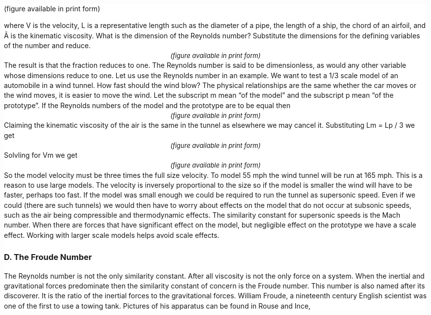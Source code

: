 (figure available in print form)
</font>
</i>
</center>
where V is the velocity, L is a representative length such as the diameter of a pipe, the length of a ship, the chord of an airfoil, and Ã is the kinematic viscosity.
What is the dimension of the Reynolds number? Substitute the dimensions for the defining variables of the number and reduce.
<center>
<i>
<font size="-1">
(figure available in print form)
</font>
</i>
</center>
The result is that the fraction reduces to one. The Reynolds number is said to be dimensionless, as would any other variable whose dimensions reduce to one.
Let us use the Reynolds number in an example. We want to test a 1/3 scale model of an automobile in a wind tunnel. How fast should the wind blow? The physical relationships are the same whether the car moves or the wind moves, it is easier to move the wind. Let the subscript m mean “of the model” and the subscript p mean “of the prototype”. If the Reynolds numbers of the model and the prototype are to be equal then
<center>
<i>
<font size="-1">
(figure available in print form)
</font>
</i>
</center>
Claiming the kinematic viscosity of the air is the same in the tunnel as elsewhere we may cancel it. Substituting Lm = Lp / 3 we get
<center>
<i>
<font size="-1">
(figure available in print form)
</font>
</i>
</center>
Solvling for Vm we get
<center>
<i>
<font size="-1">
(figure available in print form)
</font>
</i>
</center>
So the model velocity must be three times the full size velocity. To model 55 mph the wind tunnel will be run at 165 mph. This is a reason to use large models. The velocity is inversely proportional to the size so if the model is smaller the wind will have to be faster, perhaps too fast.
If the model was small enough we could be required to run the tunnel as supersonic speed. Even if we could (there are such tunnels) we would then have to worry about effects on the model that do not occur at subsonic speeds, such as the air being compressible and thermodynamic effects. The similarity constant for supersonic speeds is the Mach number. When there are forces that have significant effect on the model, but negligible effect on the prototype we have a scale effect. Working with larger scale models helps avoid scale effects.
<h3>
D. The Froude Number
</h3>
The Reynolds number is not the only similarity constant. After all viscosity is not the only force on a system. When the inertial and gravitational forces predominate then the similarity constant of concern is the Froude number. This number is also named after its discoverer. It is the ratio of the inertial forces to the gravitational forces.
William Froude, a nineteenth century English scientist was one of the first to use a towing tank. Pictures of his apparatus can be found in Rouse and Ince,